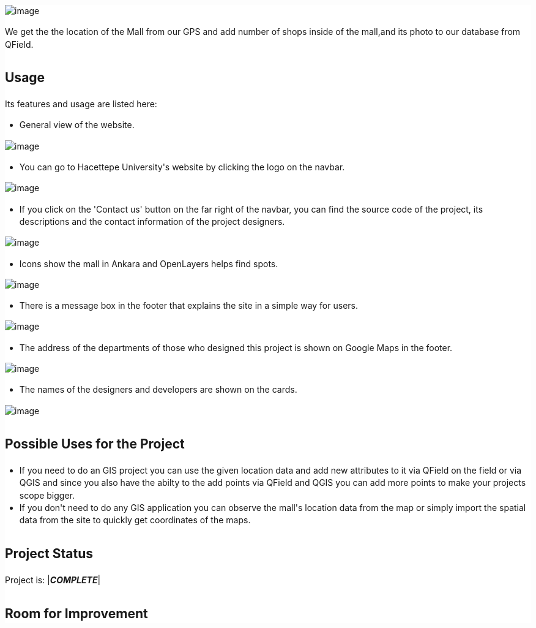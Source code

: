 ![image](https://user-images.githubusercontent.com/92017528/170720849-96c3e8f3-138a-4aea-9c3b-a02e59983bd1.png)

We get the the location of the Mall from our GPS and add number of shops inside of the mall,and its photo to our database from QField.

## Usage
Its features and usage are listed here:

- General view of the website.

![image](https://i.imgur.com/DDirpUh.png)

- You can go to Hacettepe University's website by clicking the logo on the navbar.

![image](https://i.imgur.com/eH8z7tv.png)

- If you click on the 'Contact us' button on the far right of the navbar, you can find the source code of the project, its descriptions and the contact information of the project designers.

![image](https://i.imgur.com/CKMyB8I.png)

- Icons show the mall in Ankara and OpenLayers helps find spots.

![image](https://i.imgur.com/EsuKnoQ.png)

- There is a message box in the footer that explains the site in a simple way for users.

![image](https://i.imgur.com/i7ZvwOh.png)

- The address of the departments of those who designed this project is shown on Google Maps in the footer.

![image](https://i.imgur.com/ATPSHYa.png)

- The names of the designers and developers are shown on the cards.

![image](https://i.imgur.com/FXs2fkh.png)


## Possible Uses for the Project

- If you need to do an GIS project you can use the given location data and add new attributes to it via QField on the field or via QGIS and since you also have the abilty to the add points via QField and QGIS you can add more points to make your projects scope bigger.
- If you don't need to do any GIS application you can observe the mall's location data from the map or simply import the spatial data from the site to quickly get coordinates of the maps.

## Project Status
Project is: |***COMPLETE***|


## Room for Improvement
